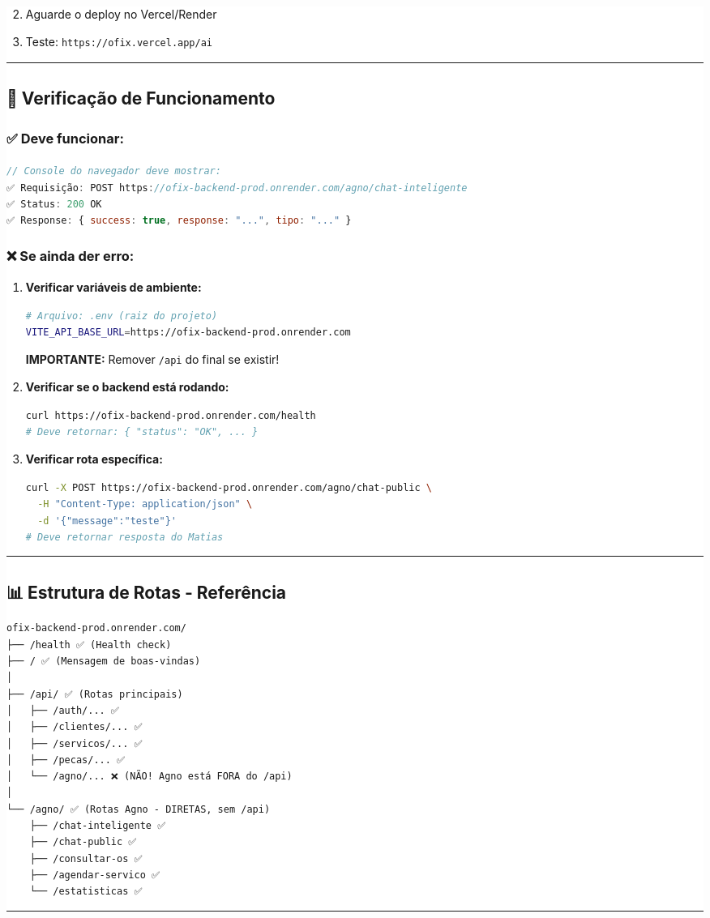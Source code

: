 2. Aguarde o deploy no Vercel/Render

3. Teste: `https://ofix.vercel.app/ai`

---

## 🎯 **Verificação de Funcionamento**

### **✅ Deve funcionar:**
```javascript
// Console do navegador deve mostrar:
✅ Requisição: POST https://ofix-backend-prod.onrender.com/agno/chat-inteligente
✅ Status: 200 OK
✅ Response: { success: true, response: "...", tipo: "..." }
```

### **❌ Se ainda der erro:**

1. **Verificar variáveis de ambiente:**
   ```bash
   # Arquivo: .env (raiz do projeto)
   VITE_API_BASE_URL=https://ofix-backend-prod.onrender.com
   ```
   **IMPORTANTE:** Remover `/api` do final se existir!

2. **Verificar se o backend está rodando:**
   ```bash
   curl https://ofix-backend-prod.onrender.com/health
   # Deve retornar: { "status": "OK", ... }
   ```

3. **Verificar rota específica:**
   ```bash
   curl -X POST https://ofix-backend-prod.onrender.com/agno/chat-public \
     -H "Content-Type: application/json" \
     -d '{"message":"teste"}'
   # Deve retornar resposta do Matias
   ```

---

## 📊 **Estrutura de Rotas - Referência**

```
ofix-backend-prod.onrender.com/
├── /health ✅ (Health check)
├── / ✅ (Mensagem de boas-vindas)
│
├── /api/ ✅ (Rotas principais)
│   ├── /auth/... ✅
│   ├── /clientes/... ✅
│   ├── /servicos/... ✅
│   ├── /pecas/... ✅
│   └── /agno/... ❌ (NÃO! Agno está FORA do /api)
│
└── /agno/ ✅ (Rotas Agno - DIRETAS, sem /api)
    ├── /chat-inteligente ✅
    ├── /chat-public ✅
    ├── /consultar-os ✅
    ├── /agendar-servico ✅
    └── /estatisticas ✅
```

---